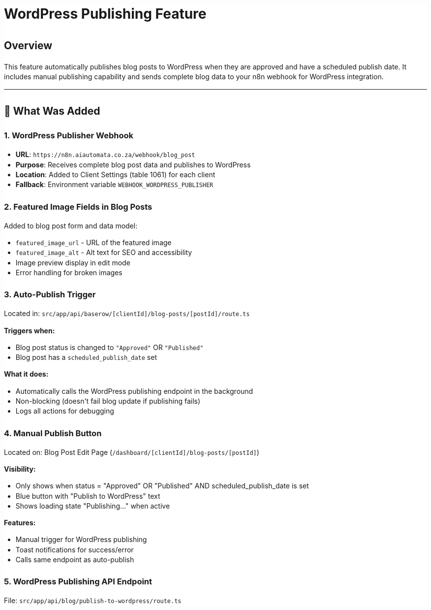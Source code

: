 # WordPress Publishing Feature

## Overview
This feature automatically publishes blog posts to WordPress when they are approved and have a scheduled publish date. It includes manual publishing capability and sends complete blog data to your n8n webhook for WordPress integration.

---

## 🎯 **What Was Added**

### 1. **WordPress Publisher Webhook**
- **URL**: `https://n8n.aiautomata.co.za/webhook/blog_post`
- **Purpose**: Receives complete blog post data and publishes to WordPress
- **Location**: Added to Client Settings (table 1061) for each client
- **Fallback**: Environment variable `WEBHOOK_WORDPRESS_PUBLISHER`

### 2. **Featured Image Fields in Blog Posts**
Added to blog post form and data model:
- `featured_image_url` - URL of the featured image
- `featured_image_alt` - Alt text for SEO and accessibility
- Image preview display in edit mode
- Error handling for broken images

### 3. **Auto-Publish Trigger**
Located in: `src/app/api/baserow/[clientId]/blog-posts/[postId]/route.ts`

**Triggers when:**
- Blog post status is changed to `"Approved"` OR `"Published"`
- Blog post has a `scheduled_publish_date` set

**What it does:**
- Automatically calls the WordPress publishing endpoint in the background
- Non-blocking (doesn't fail blog update if publishing fails)
- Logs all actions for debugging

### 4. **Manual Publish Button**
Located on: Blog Post Edit Page (`/dashboard/[clientId]/blog-posts/[postId]`)

**Visibility:**
- Only shows when status = "Approved" OR "Published" AND scheduled_publish_date is set
- Blue button with "Publish to WordPress" text
- Shows loading state "Publishing..." when active

**Features:**
- Manual trigger for WordPress publishing
- Toast notifications for success/error
- Calls same endpoint as auto-publish

### 5. **WordPress Publishing API Endpoint**
File: `src/app/api/blog/publish-to-wordpress/route.ts`
